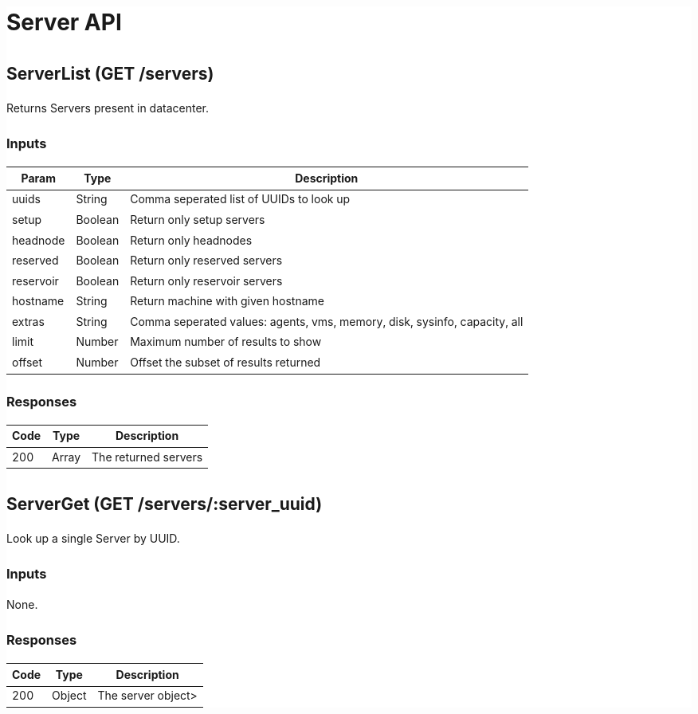 
# Server API

## ServerList (GET /servers)

Returns Servers present in datacenter.


### Inputs

| Param     | Type    | Description                                                               |
| --------- | ------- | ------------------------------------------------------------------------- |
| uuids     | String  | Comma seperated list of UUIDs to look up                                  |
| setup     | Boolean | Return only setup servers                                                 |
| headnode  | Boolean | Return only headnodes                                                     |
| reserved  | Boolean | Return only reserved servers                                              |
| reservoir | Boolean | Return only reservoir servers                                             |
| hostname  | String  | Return machine with given hostname                                        |
| extras    | String  | Comma seperated values: agents, vms, memory, disk, sysinfo, capacity, all |
| limit     | Number  | Maximum number of results to show                                         |
| offset    | Number  | Offset the subset of results returned                                     |


### Responses

| Code | Type  | Description          |
| ---- | ----- | -------------------- |
| 200  | Array | The returned servers |


## ServerGet (GET /servers/:server\_uuid)

Look up a single Server by UUID.


### Inputs

None.


### Responses

| Code | Type   | Description        |
| ---- | ------ | ------------------ |
| 200  | Object | The server object&gt; |
